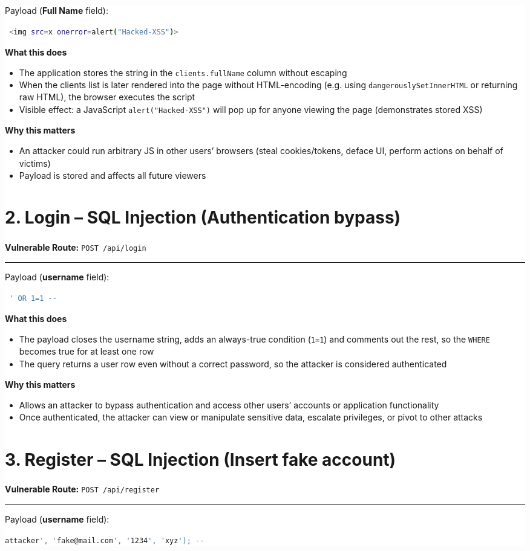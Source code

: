 Payload (**Full Name** field):

```bash
 <img src=x onerror=alert("Hacked-XSS")>
```

**What this does**

- The application stores the string in the `clients.fullName` column without escaping
- When the clients list is later rendered into the page without HTML-encoding (e.g. using `dangerouslySetInnerHTML` or returning raw HTML), the browser executes the script
- Visible effect: a JavaScript `alert("Hacked-XSS")` will pop up for anyone viewing the page (demonstrates stored XSS)

**Why this matters**

- An attacker could run arbitrary JS in other users’ browsers (steal cookies/tokens, deface UI, perform actions on behalf of victims)
- Payload is stored and affects all future viewers

# 2. Login – SQL Injection (Authentication bypass)

**Vulnerable Route:** `POST /api/login`

---

Payload (**username** field):

```bash
 ' OR 1=1 --
```

**What this does**

- The payload closes the username string, adds an always-true condition (`1=1`) and comments out the rest, so the `WHERE` becomes true for at least one row
- The query returns a user row even without a correct password, so the attacker is considered authenticated

**Why this matters**

- Allows an attacker to bypass authentication and access other users’ accounts or application functionality
- Once authenticated, the attacker can view or manipulate sensitive data, escalate privileges, or pivot to other attacks

# 3. Register – SQL Injection (Insert fake account)

**Vulnerable Route:** `POST /api/register`

---

Payload (**username** field):

```bash
attacker', 'fake@mail.com', '1234', 'xyz'); --
```
